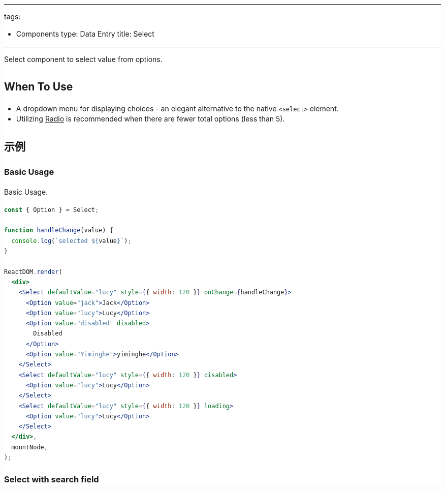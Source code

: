 ---
tags:
  - Components
type: Data Entry
title: Select
------

Select component to select value from options.

## When To Use

*   A dropdown menu for displaying choices - an elegant alternative to the native `<select>` element.
*   Utilizing [Radio](/components/radio/) is recommended when there are fewer total options (less than 5).

## 示例

### Basic Usage

Basic Usage.

```jsx live
const { Option } = Select;

function handleChange(value) {
  console.log(`selected ${value}`);
}

ReactDOM.render(
  <div>
    <Select defaultValue="lucy" style={{ width: 120 }} onChange={handleChange}>
      <Option value="jack">Jack</Option>
      <Option value="lucy">Lucy</Option>
      <Option value="disabled" disabled>
        Disabled
      </Option>
      <Option value="Yiminghe">yiminghe</Option>
    </Select>
    <Select defaultValue="lucy" style={{ width: 120 }} disabled>
      <Option value="lucy">Lucy</Option>
    </Select>
    <Select defaultValue="lucy" style={{ width: 120 }} loading>
      <Option value="lucy">Lucy</Option>
    </Select>
  </div>,
  mountNode,
);
```

### Select with search field
